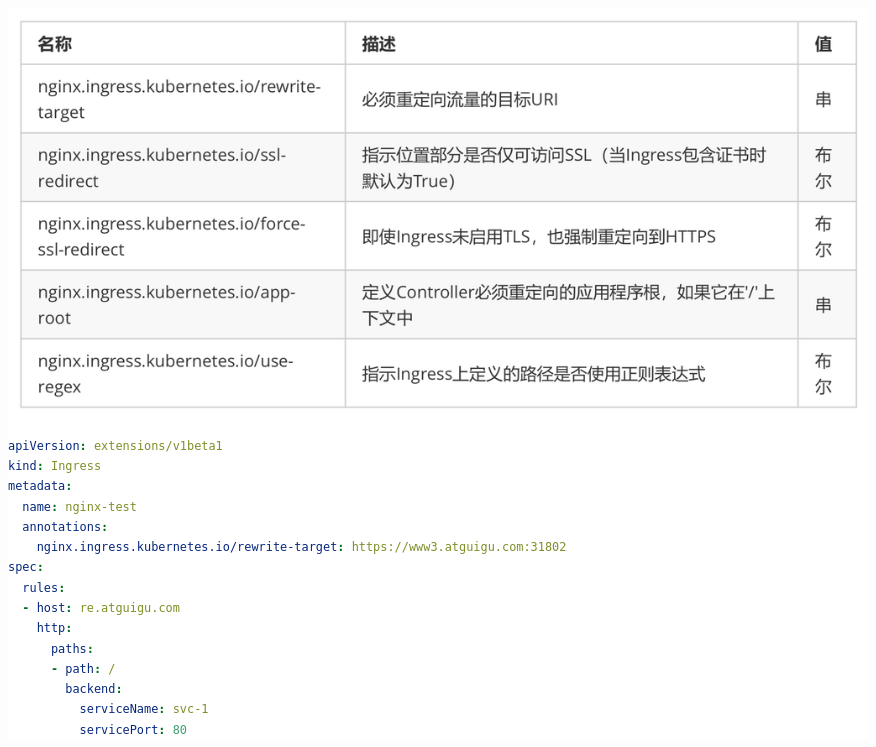 ![nginx进行重写.png](./images/nginx进行重写.png)
```yaml
apiVersion: extensions/v1beta1
kind: Ingress
metadata:
  name: nginx-test
  annotations:
    nginx.ingress.kubernetes.io/rewrite-target: https://www3.atguigu.com:31802
spec:
  rules:
  - host: re.atguigu.com
    http:
      paths:
      - path: /
        backend:
          serviceName: svc-1
          servicePort: 80
```